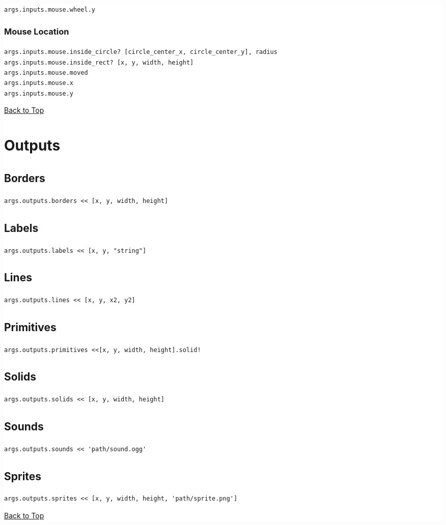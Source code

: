 `args.inputs.mouse.wheel.y`  

### Mouse Location

`args.inputs.mouse.inside_circle? [circle_center_x, circle_center_y], radius`  
`args.inputs.mouse.inside_rect? [x, y, width, height]`  
`args.inputs.mouse.moved`  
`args.inputs.mouse.x`  
`args.inputs.mouse.y`  

[Back to Top](/Ruby_for_Dragons/DragonRuby-API-Documentation)

# Outputs
## Borders
`args.outputs.borders << [x, y, width, height]`

## Labels
`args.outputs.labels << [x, y, "string"]`

## Lines
`args.outputs.lines << [x, y, x2, y2]`

## Primitives
`args.outputs.primitives <<[x, y, width, height].solid!`

## Solids
`args.outputs.solids << [x, y, width, height]`

## Sounds
`args.outputs.sounds << 'path/sound.ogg'`

## Sprites
`args.outputs.sprites << [x, y, width, height, 'path/sprite.png']`

[Back to Top](/Ruby_for_Dragons/DragonRuby-API-Documentation)
